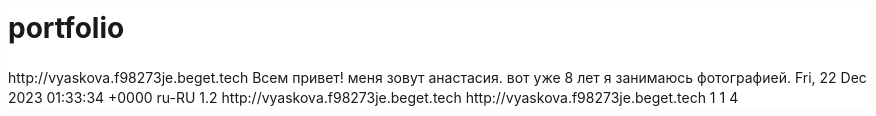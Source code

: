 # portfolio
















<rss xmlns:excerpt="http://wordpress.org/export/1.2/excerpt/" xmlns:content="http://purl.org/rss/1.0/modules/content/" xmlns:wfw="http://wellformedweb.org/CommentAPI/" xmlns:dc="http://purl.org/dc/elements/1.1/" xmlns:wp="http://wordpress.org/export/1.2/" version="2.0">
<channel>
<title>Фотограф Екатеринбург</title>
<link>http://vyaskova.f98273je.beget.tech</link>
<description>Всем привет! меня зовут анастасия. вот уже 8 лет я занимаюсь фотографией.</description>
<pubDate>Fri, 22 Dec 2023 01:33:34 +0000</pubDate>
<language>ru-RU</language>
<wp:wxr_version>1.2</wp:wxr_version>
<wp:base_site_url>http://vyaskova.f98273je.beget.tech</wp:base_site_url>
<wp:base_blog_url>http://vyaskova.f98273je.beget.tech</wp:base_blog_url>
<wp:author>
<wp:author_id>1</wp:author_id>
<wp:author_login>
<![CDATA[ f98273je ]]>
</wp:author_login>
<wp:author_email>
<![CDATA[ pnyfana@mail.ru ]]>
</wp:author_email>
<wp:author_display_name>
<![CDATA[ f98273je ]]>
</wp:author_display_name>
<wp:author_first_name>
<![CDATA[ ]]>
</wp:author_first_name>
<wp:author_last_name>
<![CDATA[ ]]>
</wp:author_last_name>
</wp:author>
<wp:category>
<wp:term_id>1</wp:term_id>
<wp:category_nicename>
<![CDATA[ %d0%b1%d0%b5%d0%b7-%d1%80%d1%83%d0%b1%d1%80%d0%b8%d0%ba%d0%b8 ]]>
</wp:category_nicename>
<wp:category_parent>
<![CDATA[ ]]>
</wp:category_parent>
<wp:cat_name>
<![CDATA[ Без рубрики ]]>
</wp:cat_name>
</wp:category>
<wp:category>
<wp:term_id>4</wp:term_id>
<wp:category_nicename>
<![CDATA[ %d0%bf%d0%be%d1%80%d1%82%d1%84%d0%be%d0%bb%d0%b8%d0%be ]]>
</wp:category_nicename>
<wp:category_parent>
<![CDATA[ ]]>
</wp:category_parent>
<wp:cat_name>
